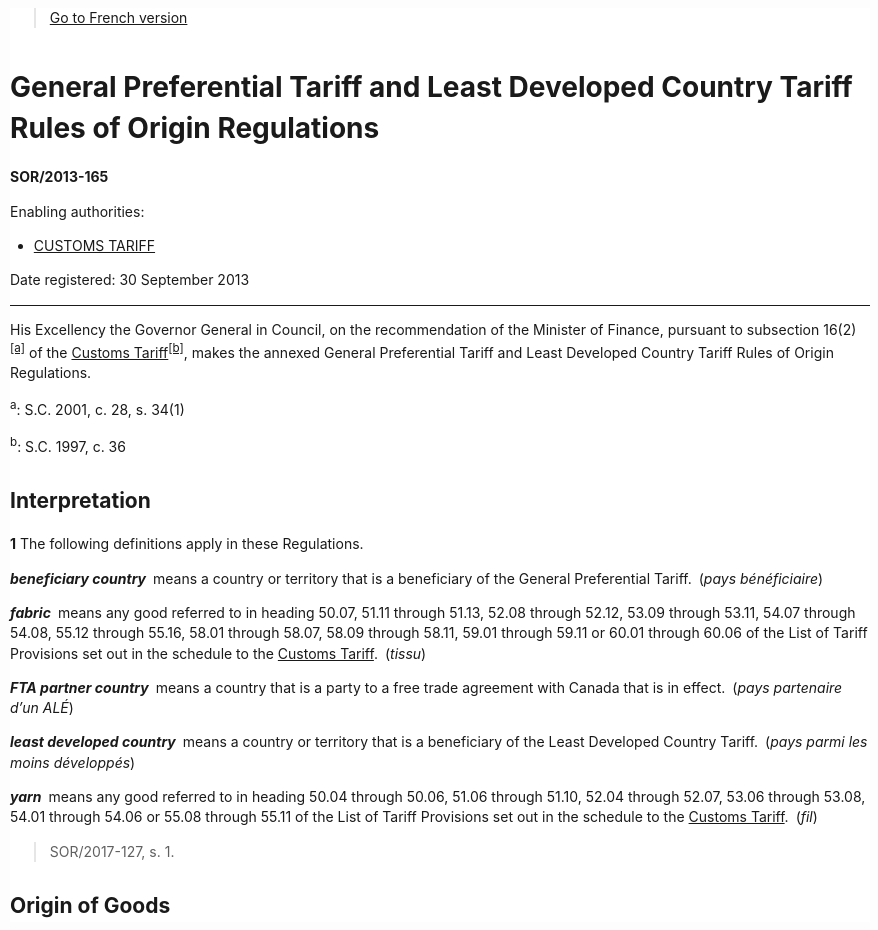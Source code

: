 > [Go to French version](/fr/Règlements/Décrets,%20ordonnances%20et%20règlements%20statutaires/2013/165.md)

# General Preferential Tariff and Least Developed Country Tariff Rules of Origin Regulations

**SOR/2013-165**

Enabling authorities: 
- [CUSTOMS TARIFF](/en/Acts/Statutes%20of%20Canada/1997/c.%2036.md)

Date registered: 30 September 2013

----------

His Excellency the Governor General in Council, on the recommendation of the Minister of Finance, pursuant to subsection 16(2)<sup><a href='#fn_81000-2-1743-E_hq_12288'>[a]</a></sup> of the [Customs Tariff](/en/Acts/Statutes%20of%20Canada/1997/c.%2036.md)<sup><a href='#fn_81000-2-1743-E_hq_12289'>[b]</a></sup>, makes the annexed General Preferential Tariff and Least Developed Country Tariff Rules of Origin Regulations.

<a name='fn_81000-2-1743-E_hq_12288'><sup>a</sup></a>: S.C. 2001, c. 28, s. 34(1)<br />

<a name='fn_81000-2-1743-E_hq_12289'><sup>b</sup></a>: S.C. 1997, c. 36<br />




## Interpretation


**1** The following definitions apply in these Regulations.

***beneficiary country*** means a country or territory that is a beneficiary of the General Preferential Tariff. (*pays bénéficiaire*)

***fabric*** means any good referred to in heading 50.07, 51.11 through 51.13, 52.08 through 52.12, 53.09 through 53.11, 54.07 through 54.08, 55.12 through 55.16, 58.01 through 58.07, 58.09 through 58.11, 59.01 through 59.11 or 60.01 through 60.06 of the List of Tariff Provisions set out in the schedule to the [Customs Tariff](/en/Acts/Statutes%20of%20Canada/1997/c.%2036.md). (*tissu*)

***FTA partner country*** means a country that is a party to a free trade agreement with Canada that is in effect. (*pays partenaire d’un ALÉ*)

***least developed country*** means a country or territory that is a beneficiary of the Least Developed Country Tariff. (*pays parmi les moins développés*)

***yarn*** means any good referred to in heading 50.04 through 50.06, 51.06 through 51.10, 52.04 through 52.07, 53.06 through 53.08, 54.01 through 54.06 or 55.08 through 55.11 of the List of Tariff Provisions set out in the schedule to the [Customs Tariff](/en/Acts/Statutes%20of%20Canada/1997/c.%2036.md). (*fil*)
> SOR/2017-127, s. 1.





## Origin of Goods
